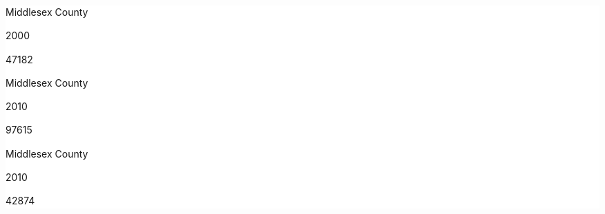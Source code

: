<td style="text-align:left;">

Middlesex County

</td>

<td style="text-align:left;">

2000

</td>

<td style="text-align:right;">

47182

</td>

</tr>

<tr>

<td style="text-align:left;">

Middlesex County

</td>

<td style="text-align:left;">

2010

</td>

<td style="text-align:right;">

97615

</td>

</tr>

<tr>

<td style="text-align:left;">

Middlesex County

</td>

<td style="text-align:left;">

2010

</td>

<td style="text-align:right;">

42874

</td>

</tr>

<tr>
